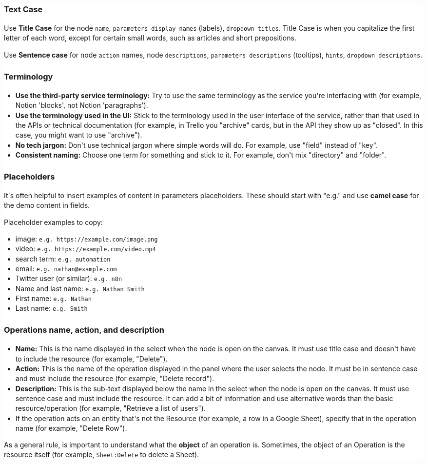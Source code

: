 ### Text Case

Use **Title Case** for the node `name`, `parameters display names` (labels), `dropdown titles`. Title Case is when you capitalize the first letter of each word, except for certain small words, such as articles and short prepositions.

Use **Sentence case** for node `action` names, node `descriptions`, `parameters descriptions` (tooltips), `hints`, `dropdown descriptions`.

### Terminology

- **Use the third-party service terminology:** Try to use the same terminology as the service you're interfacing with (for example, Notion 'blocks', not Notion 'paragraphs').
- **Use the terminology used in the UI:** Stick to the terminology used in the user interface of the service, rather than that used in the APIs or technical documentation (for example, in Trello you "archive" cards, but in the API they show up as "closed". In this case, you might want to use "archive").
- **No tech jargon:** Don't use technical jargon where simple words will do. For example, use "field" instead of "key".
- **Consistent naming:** Choose one term for something and stick to it. For example, don't mix "directory" and "folder".

### Placeholders

It's often helpful to insert examples of content in parameters placeholders. These should start with "e.g." and use **camel case** for the demo content in fields.

Placeholder examples to copy:

- image: `e.g. https://example.com/image.png`
- video: `e.g. https://example.com/video.mp4`
- search term: `e.g. automation`
- email: `e.g. nathan@example.com`
- Twitter user (or similar): `e.g. n8n`
- Name and last name: `e.g. Nathan Smith`
- First name: `e.g. Nathan`
- Last name: `e.g. Smith`

### Operations name, action, and description

- **Name:** This is the name displayed in the select when the node is open on the canvas. It must use title case and doesn't have to include the resource (for example, "Delete").
- **Action:** This is the name of the operation displayed in the panel where the user selects the node. It must be in sentence case and must include the resource (for example, "Delete record").
- **Description:** This is the sub-text displayed below the name in the select when the node is open on the canvas. It must use sentence case and must include the resource. It can add a bit of information and use alternative words than the basic resource/operation (for example, "Retrieve a list of users").
- If the operation acts on an entity that's not the Resource (for example, a row in a Google Sheet), specify that in the operation name (for example, "Delete Row").

As a general rule, is important to understand what the **object** of an operation is. Sometimes, the object of an Operation is the resource itself (for example, `Sheet:Delete` to delete a Sheet).
